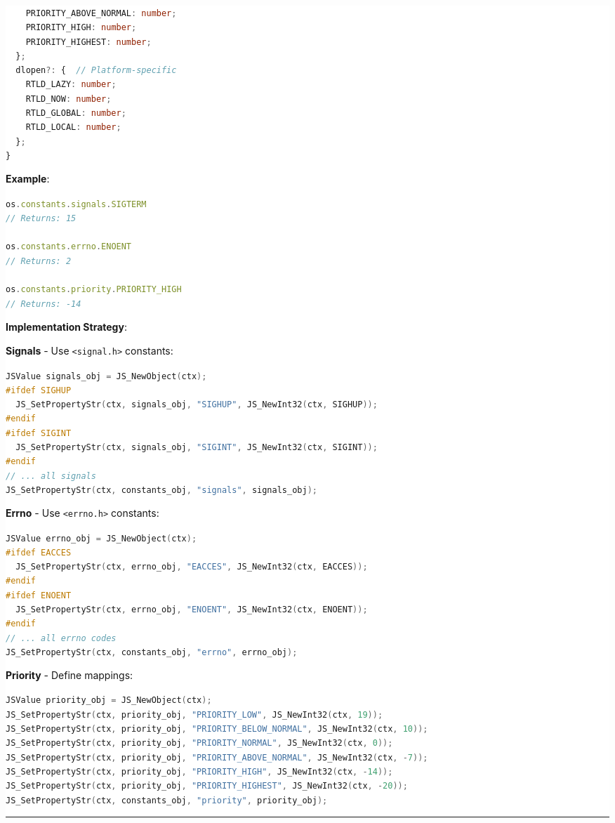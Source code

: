 ```typescript
    PRIORITY_ABOVE_NORMAL: number;
    PRIORITY_HIGH: number;
    PRIORITY_HIGHEST: number;
  };
  dlopen?: {  // Platform-specific
    RTLD_LAZY: number;
    RTLD_NOW: number;
    RTLD_GLOBAL: number;
    RTLD_LOCAL: number;
  };
}
```

**Example**:
```javascript
os.constants.signals.SIGTERM
// Returns: 15

os.constants.errno.ENOENT
// Returns: 2

os.constants.priority.PRIORITY_HIGH
// Returns: -14
```

**Implementation Strategy**:

**Signals** - Use `<signal.h>` constants:
```c
JSValue signals_obj = JS_NewObject(ctx);
#ifdef SIGHUP
  JS_SetPropertyStr(ctx, signals_obj, "SIGHUP", JS_NewInt32(ctx, SIGHUP));
#endif
#ifdef SIGINT
  JS_SetPropertyStr(ctx, signals_obj, "SIGINT", JS_NewInt32(ctx, SIGINT));
#endif
// ... all signals
JS_SetPropertyStr(ctx, constants_obj, "signals", signals_obj);
```

**Errno** - Use `<errno.h>` constants:
```c
JSValue errno_obj = JS_NewObject(ctx);
#ifdef EACCES
  JS_SetPropertyStr(ctx, errno_obj, "EACCES", JS_NewInt32(ctx, EACCES));
#endif
#ifdef ENOENT
  JS_SetPropertyStr(ctx, errno_obj, "ENOENT", JS_NewInt32(ctx, ENOENT));
#endif
// ... all errno codes
JS_SetPropertyStr(ctx, constants_obj, "errno", errno_obj);
```

**Priority** - Define mappings:
```c
JSValue priority_obj = JS_NewObject(ctx);
JS_SetPropertyStr(ctx, priority_obj, "PRIORITY_LOW", JS_NewInt32(ctx, 19));
JS_SetPropertyStr(ctx, priority_obj, "PRIORITY_BELOW_NORMAL", JS_NewInt32(ctx, 10));
JS_SetPropertyStr(ctx, priority_obj, "PRIORITY_NORMAL", JS_NewInt32(ctx, 0));
JS_SetPropertyStr(ctx, priority_obj, "PRIORITY_ABOVE_NORMAL", JS_NewInt32(ctx, -7));
JS_SetPropertyStr(ctx, priority_obj, "PRIORITY_HIGH", JS_NewInt32(ctx, -14));
JS_SetPropertyStr(ctx, priority_obj, "PRIORITY_HIGHEST", JS_NewInt32(ctx, -20));
JS_SetPropertyStr(ctx, constants_obj, "priority", priority_obj);
```

---
